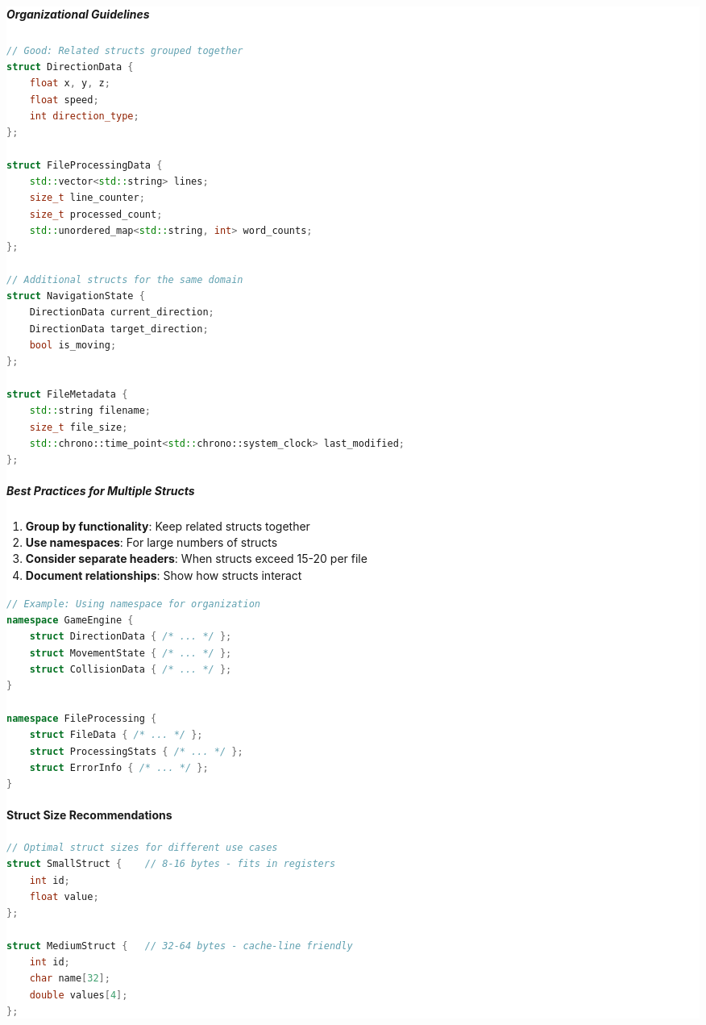##### Organizational Guidelines
```cpp
// Good: Related structs grouped together
struct DirectionData {
    float x, y, z;
    float speed;
    int direction_type;
};

struct FileProcessingData {
    std::vector<std::string> lines;
    size_t line_counter;
    size_t processed_count;
    std::unordered_map<std::string, int> word_counts;
};

// Additional structs for the same domain
struct NavigationState {
    DirectionData current_direction;
    DirectionData target_direction;
    bool is_moving;
};

struct FileMetadata {
    std::string filename;
    size_t file_size;
    std::chrono::time_point<std::chrono::system_clock> last_modified;
};
```

##### Best Practices for Multiple Structs
1. **Group by functionality**: Keep related structs together
2. **Use namespaces**: For large numbers of structs
3. **Consider separate headers**: When structs exceed 15-20 per file
4. **Document relationships**: Show how structs interact

```cpp
// Example: Using namespace for organization
namespace GameEngine {
    struct DirectionData { /* ... */ };
    struct MovementState { /* ... */ };
    struct CollisionData { /* ... */ };
}

namespace FileProcessing {
    struct FileData { /* ... */ };
    struct ProcessingStats { /* ... */ };
    struct ErrorInfo { /* ... */ };
}
```

#### Struct Size Recommendations
```cpp
// Optimal struct sizes for different use cases
struct SmallStruct {    // 8-16 bytes - fits in registers
    int id;
    float value;
};

struct MediumStruct {   // 32-64 bytes - cache-line friendly
    int id;
    char name[32];
    double values[4];
};

```